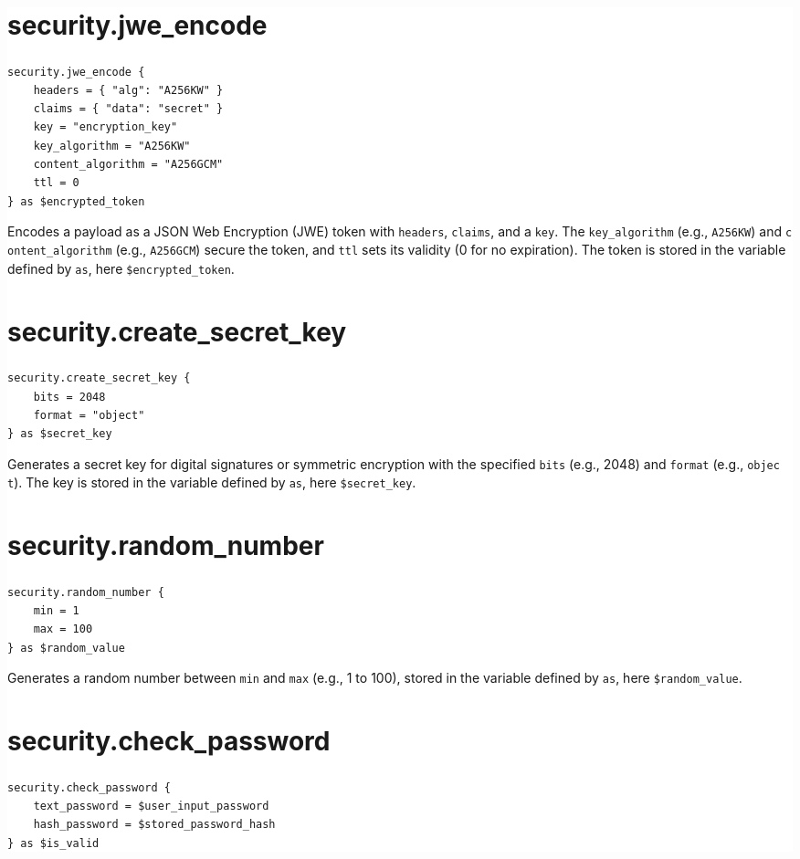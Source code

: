 # security.jwe_encode

```xs
security.jwe_encode {
    headers = { "alg": "A256KW" }
    claims = { "data": "secret" }
    key = "encryption_key"
    key_algorithm = "A256KW"
    content_algorithm = "A256GCM"
    ttl = 0
} as $encrypted_token
```

Encodes a payload as a JSON Web Encryption (JWE) token with `headers`, `claims`, and a `key`. The `key_algorithm` (e.g., `A256KW`) and `content_algorithm` (e.g., `A256GCM`) secure the token, and `ttl` sets its validity (0 for no expiration). The token is stored in the variable defined by `as`, here `$encrypted_token`.

# security.create_secret_key

```xs
security.create_secret_key {
    bits = 2048
    format = "object"
} as $secret_key
```

Generates a secret key for digital signatures or symmetric encryption with the specified `bits` (e.g., 2048) and `format` (e.g., `object`). The key is stored in the variable defined by `as`, here `$secret_key`.

# security.random_number

```xs
security.random_number {
    min = 1
    max = 100
} as $random_value
```

Generates a random number between `min` and `max` (e.g., 1 to 100), stored in the variable defined by `as`, here `$random_value`.

# security.check_password

```xs
security.check_password {
    text_password = $user_input_password
    hash_password = $stored_password_hash
} as $is_valid
```
